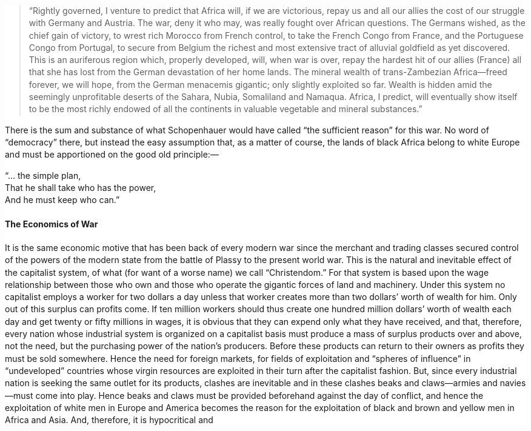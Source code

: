 > “Rightly governed, I venture to predict that Africa will, if we
are victorious, repay us and all our allies the cost of our struggle
with Germany and Austria. The war, deny it who may, was
really fought over African questions. The Germans wished, as
the chief gain of victory, to wrest rich Morocco from French
control, to take the French Congo from France, and the Portuguese 
Congo from Portugal, to secure from Belgium the richest
and most extensive tract of alluvial goldfield as yet discovered.
This is an auriferous region which, properly developed, will, when
war is over, repay the hardest hit of our allies (France) all that
she has lost from the German devastation of her home lands.
The mineral wealth of trans-Zambezian Africa&mdash;freed forever,
we will hope, from the German menacemis gigantic; only
slightly exploited so far. Wealth is hidden amid the seemingly 
unprofitable deserts of the Sahara, Nubia, Somaliland
and Namaqua. Africa, I predict, will eventually show itself
to be the most richly endowed of all the continents in valuable 
vegetable and mineral substances.”

There is the sum and substance of what Schopenhauer would
have called “the sufficient reason” for this war. No word of
“democracy” there, but instead the easy assumption that, as a
matter of course, the lands of black Africa belong to white
Europe and must be apportioned on the good old principle:&mdash;


<div class="poetry">
<div class="stanza">
<div class="verse leadingquote">“... the simple plan,</div>
<div class="verse">That he shall take who has the power,</div>
<div class="verse">And he must keep who can.”</div>
</div>
</div>

#### The Economics of War

It is the same economic motive that has been back of every
modern war since the merchant and trading classes secured control 
of the powers of the modern state from the battle of Plassy
to the present world war. This is the natural and inevitable
effect of the capitalist system, of what (for want of a worse
name) we call “Christendom.” For that system is based upon
the wage relationship between those who own and those who
operate the gigantic forces of land and machinery. Under this
system no capitalist employs a worker for two dollars a day unless
that worker creates more than two dollars’ worth of wealth for
him. Only out of this surplus can profits come. If ten million
workers should thus create one hundred million dollars’ worth
of wealth each day and get twenty or fifty millions in wages, it is
obvious that they can expend only what they have received, and
that, therefore, every nation whose industrial system is organized
on a capitalist basis must produce a mass of surplus products over
and above, not the need, but the purchasing power of the nation’s
producers. Before these products can return to their owners as
profits they must be sold somewhere. Hence the need for foreign
markets, for fields of exploitation and “spheres of influence” in
“undeveloped” countries whose virgin resources are exploited in
their turn after the capitalist fashion. But, since every industrial
nation is seeking the same outlet for its products, clashes are
inevitable and in these clashes beaks and claws&mdash;armies and navies&mdash;must come into play. Hence beaks and claws must be provided 
beforehand against the day of conflict, and hence the
exploitation of white men in Europe and America becomes
the reason for the exploitation of black and brown and yellow
men in Africa and Asia. And, therefore, it is hypocritical and